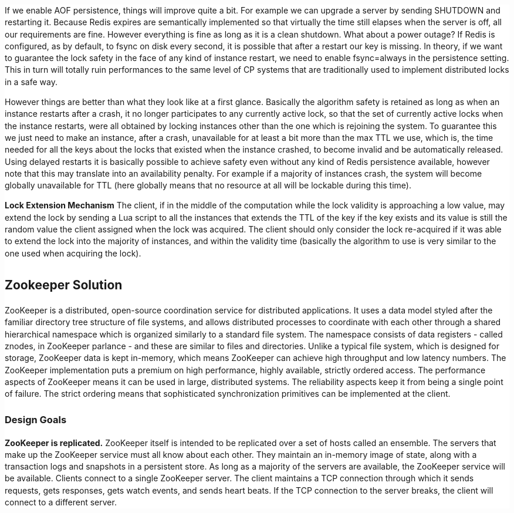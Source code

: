 If we enable AOF persistence, things will improve quite a bit. For example we can upgrade a server by sending SHUTDOWN and restarting it. Because Redis expires are semantically implemented so that virtually the time still elapses when the server is off, all our requirements are fine. However everything is fine as long as it is a clean shutdown. What about a power outage? If Redis is configured, as by default, to fsync on disk every second, it is possible that after a restart our key is missing. In theory, if we want to guarantee the lock safety in the face of any kind of instance restart, we need to enable fsync=always in the persistence setting. This in turn will totally ruin performances to the same level of CP systems that are traditionally used to implement distributed locks in a safe way.

However things are better than what they look like at a first glance. Basically the algorithm safety is retained as long as when an instance restarts after a crash, it no longer participates to any currently active lock, so that the set of currently active locks when the instance restarts, were all obtained by locking instances other than the one which is rejoining the system. To guarantee this we just need to make an instance, after a crash, unavailable for at least a bit more than the max TTL we use, which is, the time needed for all the keys about the locks that existed when the instance crashed, to become invalid and be automatically released. Using delayed restarts it is basically possible to achieve safety even without any kind of Redis persistence available, however note that this may translate into an availability penalty. For example if a majority of instances crash, the system will become globally unavailable for TTL (here globally means that no resource at all will be lockable during this time).

**Lock Extension Mechanism**
The client, if in the middle of the computation while the lock validity is approaching a low value, may extend the lock by sending a Lua script to all the instances that extends the TTL of the key if the key exists and its value is still the random value the client assigned when the lock was acquired. The client should only consider the lock re-acquired if it was able to extend the lock into the majority of instances, and within the validity time (basically the algorithm to use is very similar to the one used when acquiring the lock).


## Zookeeper Solution

ZooKeeper is a distributed, open-source coordination service for distributed applications. It uses a data model styled after the familiar directory tree structure of file systems, and allows distributed processes to coordinate with each other through a shared hierarchical namespace which is organized similarly to a standard file system. The namespace consists of data registers - called znodes, in ZooKeeper parlance - and these are similar to files and directories. Unlike a typical file system, which is designed for storage, ZooKeeper data is kept in-memory, which means ZooKeeper can achieve high throughput and low latency numbers. The ZooKeeper implementation puts a premium on high performance, highly available, strictly ordered access. The performance aspects of ZooKeeper means it can be used in large, distributed systems. The reliability aspects keep it from being a single point of failure. The strict ordering means that sophisticated synchronization primitives can be implemented at the client.

### Design Goals
**ZooKeeper is replicated.** ZooKeeper itself is intended to be replicated over a set of hosts called an ensemble. The servers that make up the ZooKeeper service must all know about each other. They maintain an in-memory image of state, along with a transaction logs and snapshots in a persistent store. As long as a majority of the servers are available, the ZooKeeper service will be available. Clients connect to a single ZooKeeper server. The client maintains a TCP connection through which it sends requests, gets responses, gets watch events, and sends heart beats. If the TCP connection to the server breaks, the client will connect to a different server.
